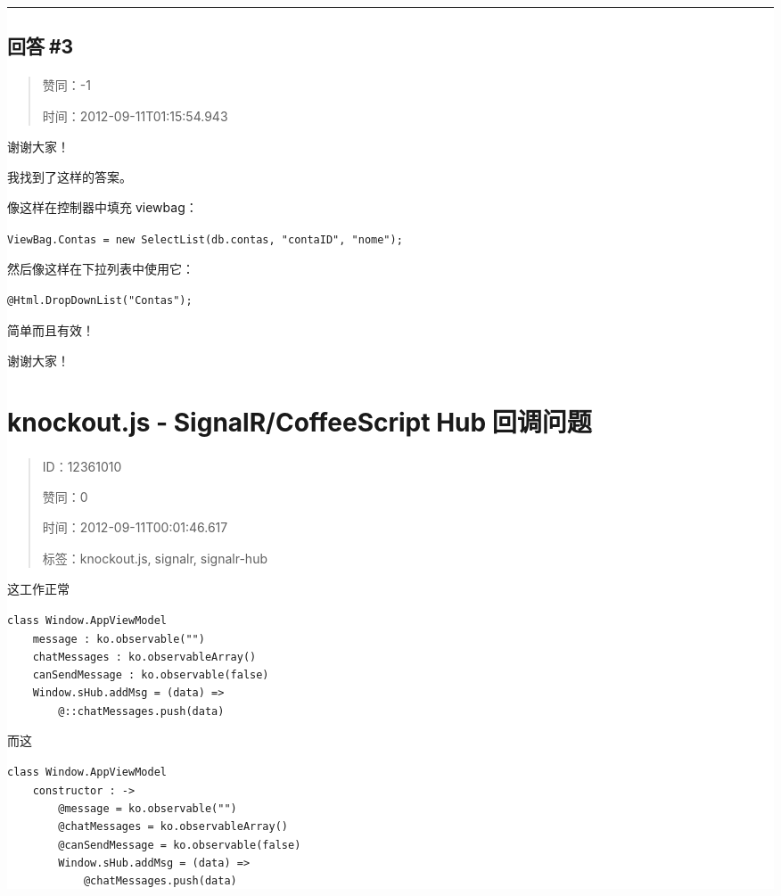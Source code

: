 * * *

## 回答 #3

> 赞同：-1
> 
> 时间：2012-09-11T01:15:54.943

谢谢大家！

我找到了这样的答案。

像这样在控制器中填充 viewbag：

```
ViewBag.Contas = new SelectList(db.contas, "contaID", "nome"); 
```

然后像这样在下拉列表中使用它：

```
@Html.DropDownList("Contas"); 
```

简单而且有效！

谢谢大家！

# knockout.js - SignalR/CoffeeScript Hub 回调问题

> ID：12361010
> 
> 赞同：0
> 
> 时间：2012-09-11T00:01:46.617
> 
> 标签：knockout.js, signalr, signalr-hub

这工作正常

```
class Window.AppViewModel
    message : ko.observable("")
    chatMessages : ko.observableArray()
    canSendMessage : ko.observable(false)
    Window.sHub.addMsg = (data) =>  
        @::chatMessages.push(data) 
```

而这

```
class Window.AppViewModel
    constructor : ->
        @message = ko.observable("")
        @chatMessages = ko.observableArray()
        @canSendMessage = ko.observable(false)
        Window.sHub.addMsg = (data) =>  
            @chatMessages.push(data) 
```
